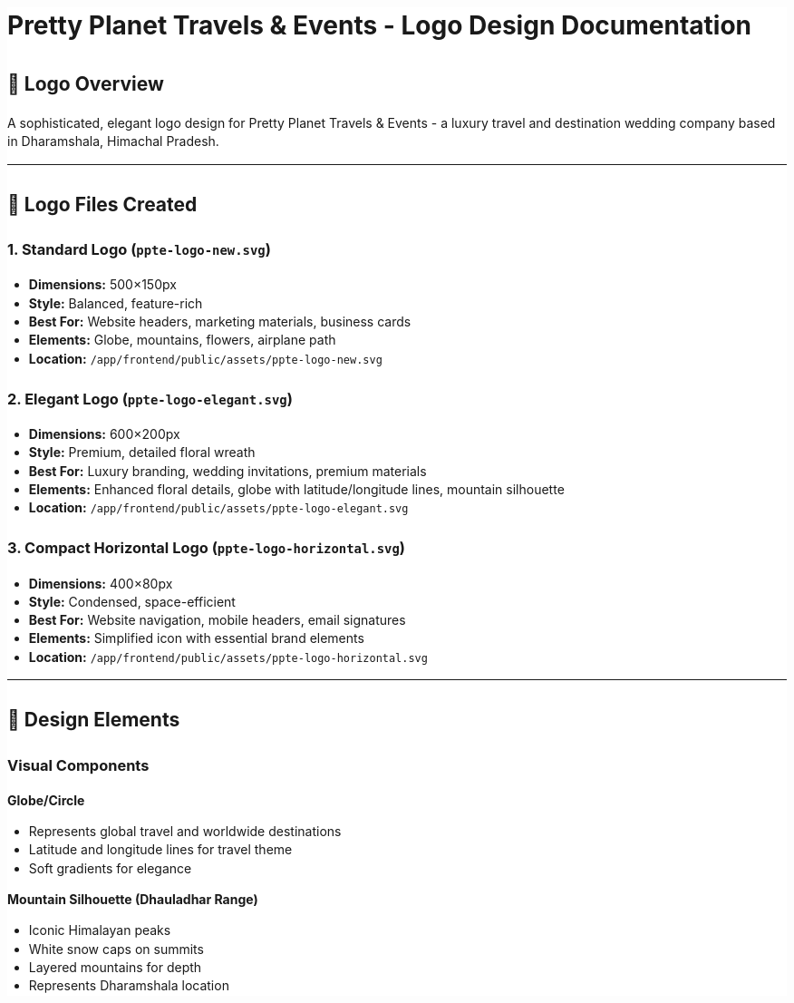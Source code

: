 # Pretty Planet Travels & Events - Logo Design Documentation

## 🌸 Logo Overview

A sophisticated, elegant logo design for Pretty Planet Travels & Events - a luxury travel and destination wedding company based in Dharamshala, Himachal Pradesh.

---

## 📁 Logo Files Created

### 1. **Standard Logo** (`ppte-logo-new.svg`)
- **Dimensions:** 500×150px
- **Style:** Balanced, feature-rich
- **Best For:** Website headers, marketing materials, business cards
- **Elements:** Globe, mountains, flowers, airplane path
- **Location:** `/app/frontend/public/assets/ppte-logo-new.svg`

### 2. **Elegant Logo** (`ppte-logo-elegant.svg`)
- **Dimensions:** 600×200px  
- **Style:** Premium, detailed floral wreath
- **Best For:** Luxury branding, wedding invitations, premium materials
- **Elements:** Enhanced floral details, globe with latitude/longitude lines, mountain silhouette
- **Location:** `/app/frontend/public/assets/ppte-logo-elegant.svg`

### 3. **Compact Horizontal Logo** (`ppte-logo-horizontal.svg`)
- **Dimensions:** 400×80px
- **Style:** Condensed, space-efficient
- **Best For:** Website navigation, mobile headers, email signatures
- **Elements:** Simplified icon with essential brand elements
- **Location:** `/app/frontend/public/assets/ppte-logo-horizontal.svg`

---

## 🎨 Design Elements

### Visual Components

**Globe/Circle**
- Represents global travel and worldwide destinations
- Latitude and longitude lines for travel theme
- Soft gradients for elegance

**Mountain Silhouette (Dhauladhar Range)**
- Iconic Himalayan peaks
- White snow caps on summits
- Layered mountains for depth
- Represents Dharamshala location
